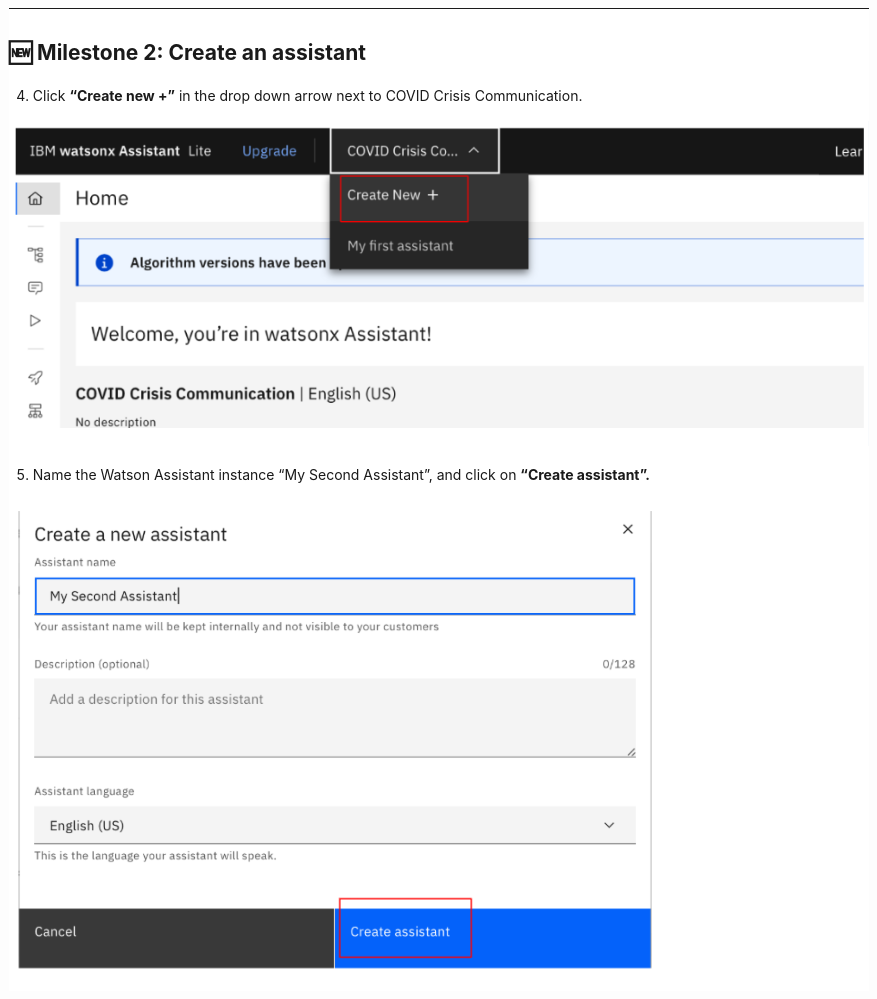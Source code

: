 
---

## 🆕 Milestone 2: Create an assistant

4. Click **“Create new +”** in the drop down arrow next to COVID Crisis Communication. 

![Picture 4](screenshots/pic4.png) 

5. Name the Watson Assistant instance “My Second Assistant”, and click on **“Create assistant”.**

![Picture 5](screenshots/pic5.png)
